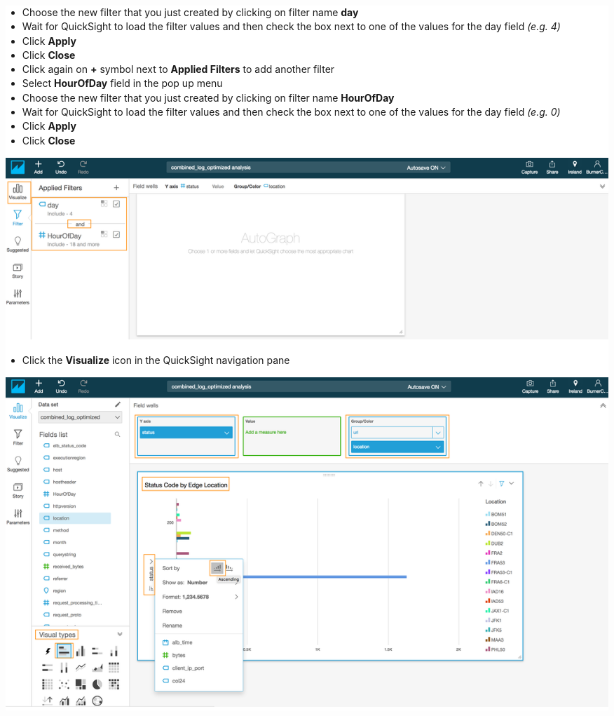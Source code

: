 - Choose the new filter that you just created by clicking on filter name **day**
- Wait for QuickSight to load the filter values and then check the box next to one of the values for the day field *(e.g. 4)*  
- Click **Apply**
- Click **Close**
- Click again on **+** symbol next to **Applied Filters** to add another filter
- Select **HourOfDay** field in the pop up menu
- Choose the new filter that you just created by clicking on filter name **HourOfDay**
- Wait for QuickSight to load the filter values and then check the box next to one of the values for the day field *(e.g. 0)*  
- Click **Apply**
- Click **Close**

![quicksight-status-code-filter-summary.png](./assets/quicksight-status-code-filter-summary.png)

- Click the **Visualize** icon in the QuickSight navigation pane

![quicksight-status-code-visualize-1.png](./assets/quicksight-status-code-visualize-1.png)

